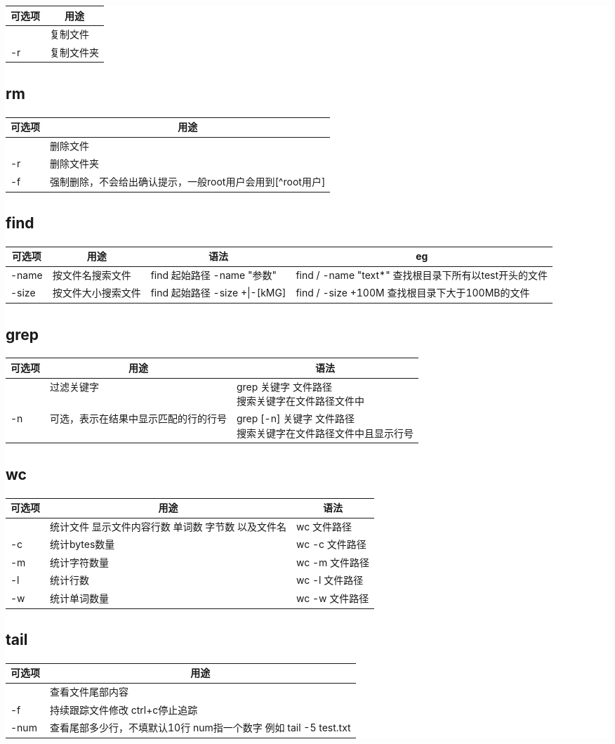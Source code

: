 | 可选项 | 用途       |
| ------ | ---------- |
|        | 复制文件   |
| -r     | 复制文件夹 |

## rm

| 可选项 | 用途                                                      |
| ------ | --------------------------------------------------------- |
|        | 删除文件                                                  |
| -r     | 删除文件夹                                                |
| -f     | 强制删除，不会给出确认提示，一般root用户会用到[^root用户] |

## find

| 可选项 | 用途               | 语法                          | eg                                                    |
| ------ | ------------------ | ----------------------------- | ----------------------------------------------------- |
| -name  | 按文件名搜索文件   | find 起始路径 -name "参数"    | find / -name "text*" 查找根目录下所有以test开头的文件 |
| -size  | 按文件大小搜索文件 | find 起始路径 -size +\|-[kMG] | find / -size +100M 查找根目录下大于100MB的文件        |

## grep

| 可选项 | 用途                                 | 语法                                                         |
| ------ | ------------------------------------ | ------------------------------------------------------------ |
|        | 过滤关键字                           | grep 关键字 文件路径<br />搜索关键字在文件路径文件中         |
| -n     | 可选，表示在结果中显示匹配的行的行号 | grep [-n] 关键字 文件路径<br />搜索关键字在文件路径文件中且显示行号 |

## wc

| 可选项 | 用途                                               | 语法           |
| ------ | -------------------------------------------------- | -------------- |
|        | 统计文件 显示文件内容行数 单词数 字节数 以及文件名 | wc 文件路径    |
| -c     | 统计bytes数量                                      | wc -c 文件路径 |
| -m     | 统计字符数量                                       | wc -m 文件路径 |
| -l     | 统计行数                                           | wc -l 文件路径 |
| -w     | 统计单词数量                                       | wc -w 文件路径 |

## tail

| 可选项 | 用途                                                         |
| ------ | ------------------------------------------------------------ |
|        | 查看文件尾部内容                                             |
| -f     | 持续跟踪文件修改 ctrl+c停止追踪                              |
| -num   | 查看尾部多少行，不填默认10行 num指一个数字 例如 tail -5 test.txt |


[^绝对路径]: 绝对路径，以`/`开头的称之为绝对路经，绝对路径从`根`开始描述路径
[^反引号]: 被两个反引号包围的内容，会作为命令执行,实例`echo` \`pwd\`  ，会输出当前工作目录